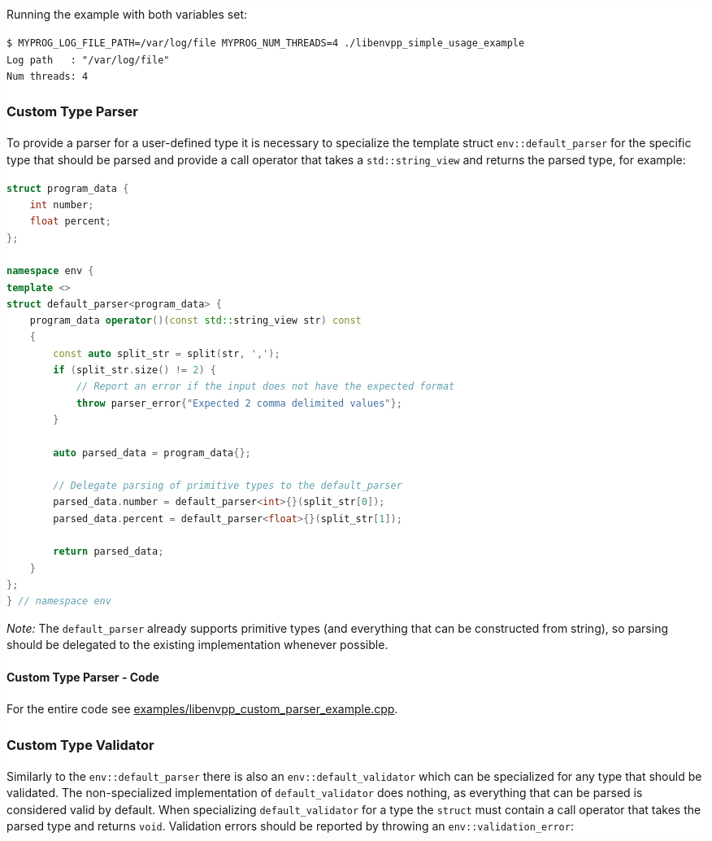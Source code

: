 Running the example with both variables set:

```console
$ MYPROG_LOG_FILE_PATH=/var/log/file MYPROG_NUM_THREADS=4 ./libenvpp_simple_usage_example
Log path   : "/var/log/file"
Num threads: 4
```

### Custom Type Parser

To provide a parser for a user-defined type it is necessary to specialize the template struct `env::default_parser` for the specific type that should be parsed and provide a call operator that takes a `std::string_view` and returns the parsed type, for example:

```cpp
struct program_data {
    int number;
    float percent;
};

namespace env {
template <>
struct default_parser<program_data> {
    program_data operator()(const std::string_view str) const
    {
        const auto split_str = split(str, ',');
        if (split_str.size() != 2) {
            // Report an error if the input does not have the expected format
            throw parser_error{"Expected 2 comma delimited values"};
        }

        auto parsed_data = program_data{};

        // Delegate parsing of primitive types to the default_parser
        parsed_data.number = default_parser<int>{}(split_str[0]);
        parsed_data.percent = default_parser<float>{}(split_str[1]);

        return parsed_data;
    }
};
} // namespace env
```

_Note:_ The `default_parser` already supports primitive types (and everything that can be constructed from string), so parsing should be delegated to the existing implementation whenever possible.

#### Custom Type Parser - Code

For the entire code see [examples/libenvpp_custom_parser_example.cpp](examples/libenvpp_custom_parser_example.cpp).

### Custom Type Validator

Similarly to the `env::default_parser` there is also an `env::default_validator` which can be specialized for any type that should be validated. The non-specialized implementation of `default_validator` does nothing, as everything that can be parsed is considered valid by default. When specializing `default_validator` for a type the `struct` must contain a call operator that takes the parsed type and returns `void`. Validation errors should be reported by throwing an `env::validation_error`:
